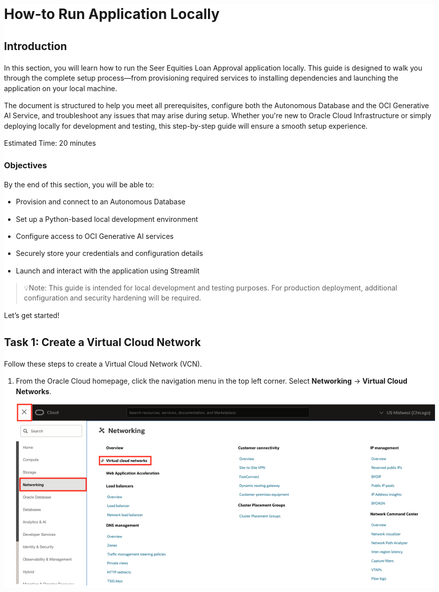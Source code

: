 # How-to Run Application Locally

## Introduction

In this section, you will learn how to run the Seer Equities Loan Approval application locally. This guide is designed to walk you through the complete setup process—from provisioning required services to installing dependencies and launching the application on your local machine.

The document is structured to help you meet all prerequisites, configure both the Autonomous Database and the OCI Generative AI Service, and troubleshoot any issues that may arise during setup. Whether you're new to Oracle Cloud Infrastructure or simply deploying locally for development and testing, this step-by-step guide will ensure a smooth setup experience.

Estimated Time: 20 minutes

### Objectives

By the end of this section, you will be able to:

- Provision and connect to an Autonomous Database

- Set up a Python-based local development environment

- Configure access to OCI Generative AI services

- Securely store your credentials and configuration details

- Launch and interact with the application using Streamlit

>   💡Note: This guide is intended for local development and testing purposes. For production deployment, additional configuration and security hardening will be required.

Let’s get started!

## Task 1: Create a Virtual Cloud Network

Follow these steps to create a Virtual Cloud Network (VCN).

1. From the Oracle Cloud homepage, click the navigation menu in the top left corner. Select **Networking** -> **Virtual Cloud Networks**.

   ![Click Virtual Cloud Networks](./images/click-vcn.png " ")
